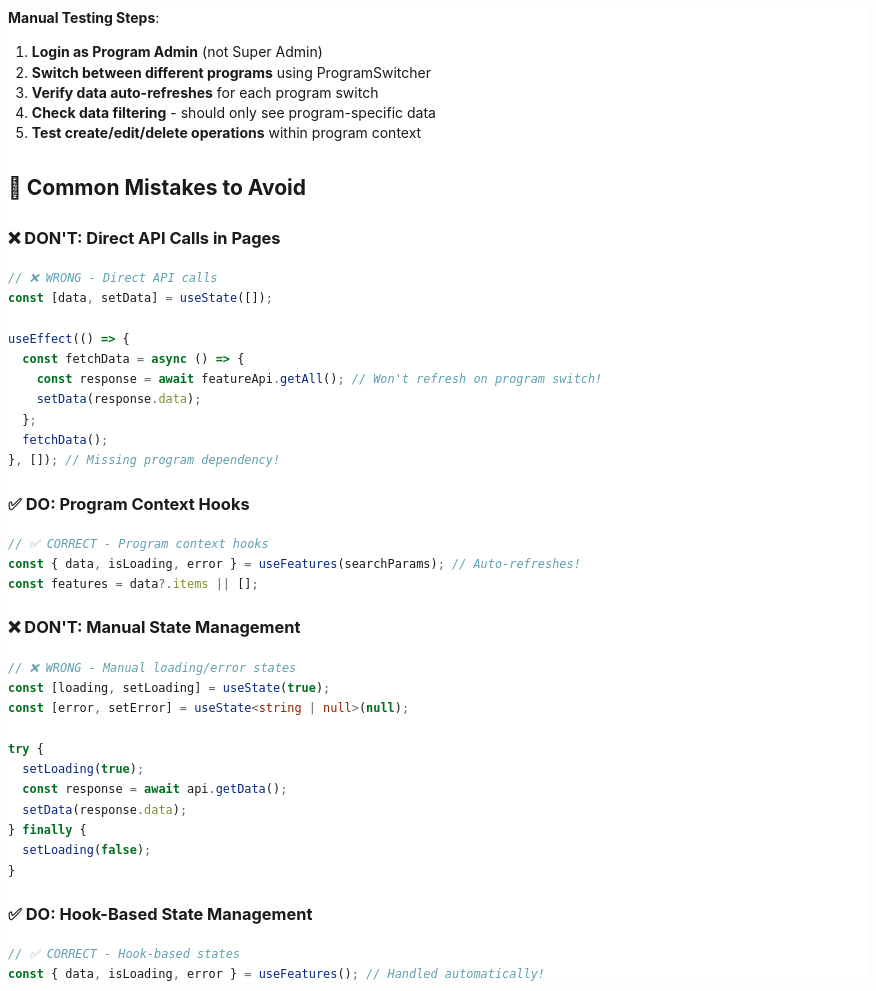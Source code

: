 **Manual Testing Steps**:
1. **Login as Program Admin** (not Super Admin)
2. **Switch between different programs** using ProgramSwitcher
3. **Verify data auto-refreshes** for each program switch
4. **Check data filtering** - should only see program-specific data
5. **Test create/edit/delete operations** within program context

## 🚨 **Common Mistakes to Avoid**

### ❌ **DON'T: Direct API Calls in Pages**
```typescript
// ❌ WRONG - Direct API calls
const [data, setData] = useState([]);

useEffect(() => {
  const fetchData = async () => {
    const response = await featureApi.getAll(); // Won't refresh on program switch!
    setData(response.data);
  };
  fetchData();
}, []); // Missing program dependency!
```

### ✅ **DO: Program Context Hooks**
```typescript
// ✅ CORRECT - Program context hooks
const { data, isLoading, error } = useFeatures(searchParams); // Auto-refreshes!
const features = data?.items || [];
```

### ❌ **DON'T: Manual State Management**
```typescript
// ❌ WRONG - Manual loading/error states
const [loading, setLoading] = useState(true);
const [error, setError] = useState<string | null>(null);

try {
  setLoading(true);
  const response = await api.getData();
  setData(response.data);
} finally {
  setLoading(false);
}
```

### ✅ **DO: Hook-Based State Management**
```typescript
// ✅ CORRECT - Hook-based states
const { data, isLoading, error } = useFeatures(); // Handled automatically!
```
